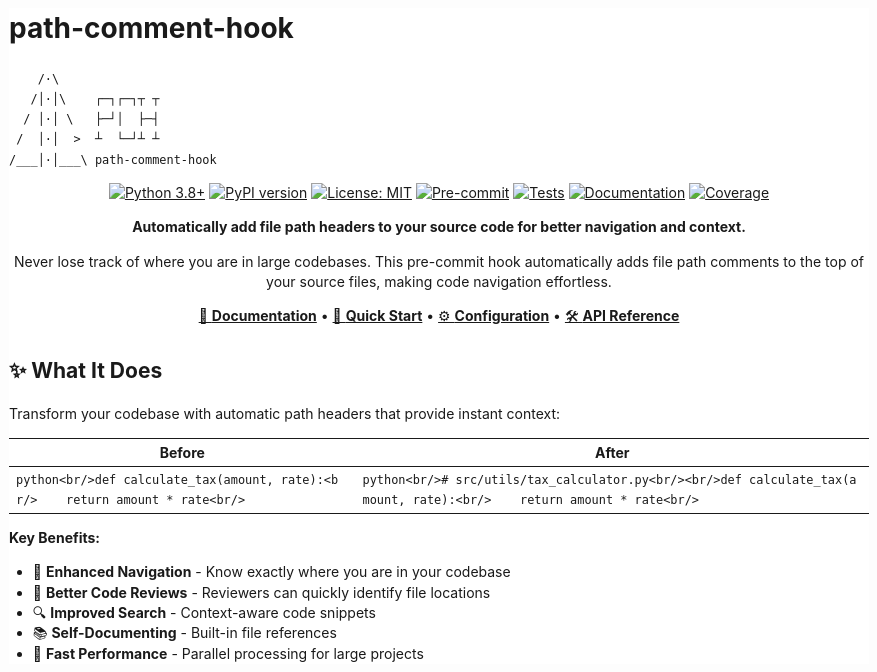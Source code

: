 # path-comment-hook

```
    /·\
   /│·│\    ┌─┐┌─┐┬ ┬
  / │·│ \   ├─┘│  ├─┤
 /  │·│  >  ┴  └─┘┴ ┴
/___│·│___\ path-comment-hook
```

<div align="center">

[![Python 3.8+](https://img.shields.io/badge/python-3.8+-blue.svg)](https://www.python.org/downloads/)
[![PyPI version](https://badge.fury.io/py/path-comment-hook.svg)](https://badge.fury.io/py/path-comment-hook)
[![License: MIT](https://img.shields.io/badge/License-MIT-yellow.svg)](https://opensource.org/licenses/MIT)
[![Pre-commit](https://img.shields.io/badge/pre--commit-enabled-brightgreen?logo=pre-commit&logoColor=white)](https://github.com/pre-commit/pre-commit)
[![Tests](https://github.com/shouryamaheshwari/path-comment-hook/workflows/Tests/badge.svg)](https://github.com/shouryamaheshwari/path-comment-hook/actions)
[![Documentation](https://img.shields.io/badge/docs-mkdocs-blue)](https://shouryamaheshwari.github.io/path-comment-hook)
[![Coverage](https://img.shields.io/badge/coverage-95%25-brightgreen)](https://github.com/shouryamaheshwari/path-comment-hook)

**Automatically add file path headers to your source code for better navigation and context.**

Never lose track of where you are in large codebases. This pre-commit hook automatically adds file path comments to the top of your source files, making code navigation effortless.

[📖 **Documentation**](https://shouryamaheshwari.github.io/path-comment-hook) • [🚀 **Quick Start**](https://shouryamaheshwari.github.io/path-comment-hook/getting-started/quick-start/) • [⚙️ **Configuration**](https://shouryamaheshwari.github.io/path-comment-hook/user-guide/configuration/) • [🛠️ **API Reference**](https://shouryamaheshwari.github.io/path-comment-hook/api/reference/)

</div>

## ✨ What It Does

Transform your codebase with automatic path headers that provide instant context:

<div align="center">

| **Before** | **After** |
|------------|-----------|
| ```python<br/>def calculate_tax(amount, rate):<br/>    return amount * rate<br/>``` | ```python<br/># src/utils/tax_calculator.py<br/><br/>def calculate_tax(amount, rate):<br/>    return amount * rate<br/>``` |

</div>

**Key Benefits:**
- 🧭 **Enhanced Navigation** - Know exactly where you are in your codebase
- 📝 **Better Code Reviews** - Reviewers can quickly identify file locations
- 🔍 **Improved Search** - Context-aware code snippets
- 📚 **Self-Documenting** - Built-in file references
- 🚀 **Fast Performance** - Parallel processing for large projects
